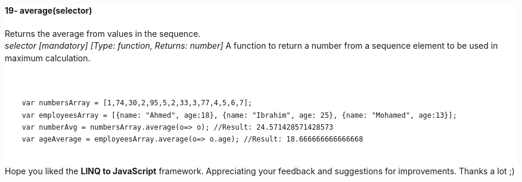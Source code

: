 <h4>19- average(selector)</h4>
Returns the average from values in the sequence.<br />
<em>selector [mandatory] [Type: function, Returns: number]</em> A function to return a number from a sequence element to be used in maximum calculation.<br /><br />
<pre>
<code>
    var numbersArray = [1,74,30,2,95,5,2,33,3,77,4,5,6,7];
    var employeesArray = [{name: "Ahmed", age:18}, {name: "Ibrahim", age: 25}, {name: "Mohamed", age:13}];
    var numberAvg = numbersArray.average(o=&gt; o); //Result: 24.571428571428573
    var ageAverage = employeesArray.average(o=&gt; o.age); //Result: 18.666666666666668
</code>
</pre>

<p>Hope you liked the <strong>LINQ to JavaScript</strong> framework. Appreciating your feedback and suggestions for improvements. Thanks a lot ;)</p>
